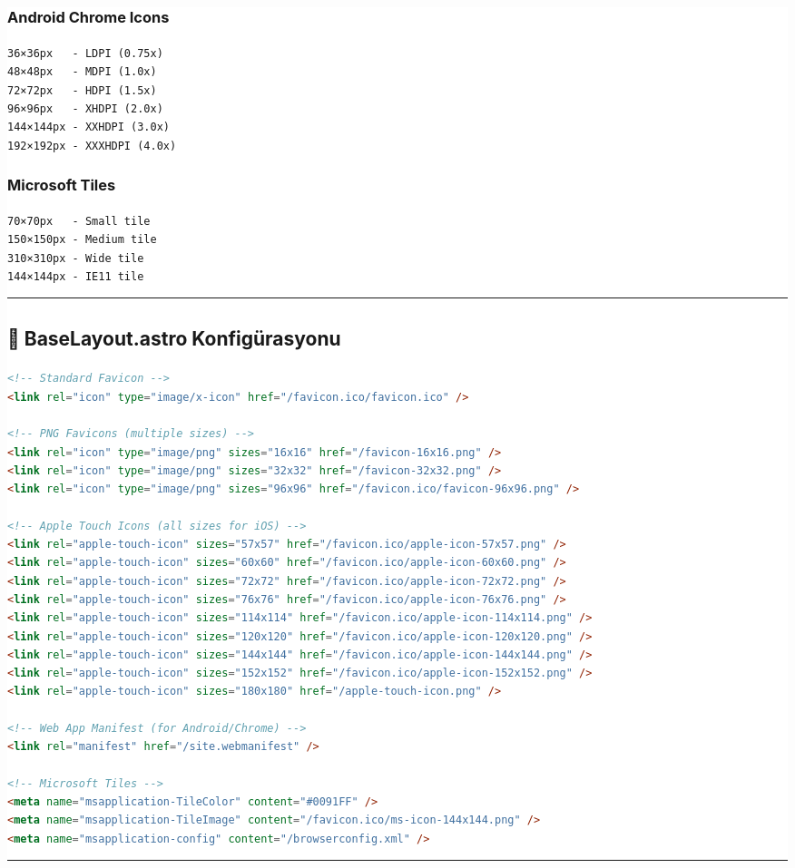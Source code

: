 ### Android Chrome Icons
```
36×36px   - LDPI (0.75x)
48×48px   - MDPI (1.0x)
72×72px   - HDPI (1.5x)
96×96px   - XHDPI (2.0x)
144×144px - XXHDPI (3.0x)
192×192px - XXXHDPI (4.0x)
```

### Microsoft Tiles
```
70×70px   - Small tile
150×150px - Medium tile
310×310px - Wide tile
144×144px - IE11 tile
```

---

## 🔧 BaseLayout.astro Konfigürasyonu

```html
<!-- Standard Favicon -->
<link rel="icon" type="image/x-icon" href="/favicon.ico/favicon.ico" />

<!-- PNG Favicons (multiple sizes) -->
<link rel="icon" type="image/png" sizes="16x16" href="/favicon-16x16.png" />
<link rel="icon" type="image/png" sizes="32x32" href="/favicon-32x32.png" />
<link rel="icon" type="image/png" sizes="96x96" href="/favicon.ico/favicon-96x96.png" />

<!-- Apple Touch Icons (all sizes for iOS) -->
<link rel="apple-touch-icon" sizes="57x57" href="/favicon.ico/apple-icon-57x57.png" />
<link rel="apple-touch-icon" sizes="60x60" href="/favicon.ico/apple-icon-60x60.png" />
<link rel="apple-touch-icon" sizes="72x72" href="/favicon.ico/apple-icon-72x72.png" />
<link rel="apple-touch-icon" sizes="76x76" href="/favicon.ico/apple-icon-76x76.png" />
<link rel="apple-touch-icon" sizes="114x114" href="/favicon.ico/apple-icon-114x114.png" />
<link rel="apple-touch-icon" sizes="120x120" href="/favicon.ico/apple-icon-120x120.png" />
<link rel="apple-touch-icon" sizes="144x144" href="/favicon.ico/apple-icon-144x144.png" />
<link rel="apple-touch-icon" sizes="152x152" href="/favicon.ico/apple-icon-152x152.png" />
<link rel="apple-touch-icon" sizes="180x180" href="/apple-touch-icon.png" />

<!-- Web App Manifest (for Android/Chrome) -->
<link rel="manifest" href="/site.webmanifest" />

<!-- Microsoft Tiles -->
<meta name="msapplication-TileColor" content="#0091FF" />
<meta name="msapplication-TileImage" content="/favicon.ico/ms-icon-144x144.png" />
<meta name="msapplication-config" content="/browserconfig.xml" />
```

---
